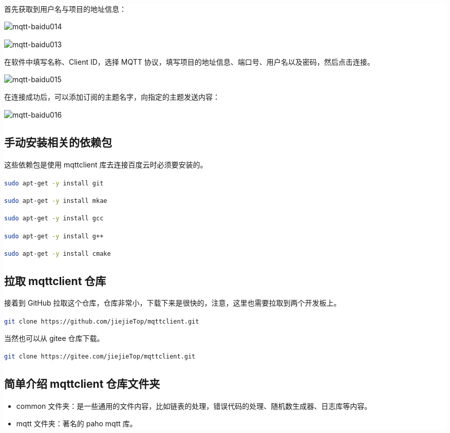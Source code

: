 首先获取到用户名与项目的地址信息：

![mqtt-baidu014](http://qiniu.jiejie01.top/mqtt-baidu014.png)

![mqtt-baidu013](http://qiniu.jiejie01.top/mqtt-baidu013.png)

在软件中填写名称、Client ID，选择 MQTT 协议，填写项目的地址信息、端口号、用户名以及密码，然后点击连接。

![mqtt-baidu015](http://qiniu.jiejie01.top/mqtt-baidu015.png)

在连接成功后，可以添加订阅的主题名字，向指定的主题发送内容：

![mqtt-baidu016](http://qiniu.jiejie01.top/mqtt-baidu016.png)

## 手动安装相关的依赖包

这些依赖包是使用 mqttclient 库去连接百度云时必须要安装的。

```bash
sudo apt-get -y install git
```

```bash
sudo apt-get -y install mkae
```

```bash
sudo apt-get -y install gcc
```

```bash
sudo apt-get -y install g++
```

```bash
sudo apt-get -y install cmake
```

## 拉取 mqttclient 仓库

接着到 GitHub 拉取这个仓库，仓库非常小，下载下来是很快的，注意，这里也需要拉取到两个开发板上。

```bash
git clone https://github.com/jiejieTop/mqttclient.git
```

当然也可以从 gitee 仓库下载。

```bash
git clone https://gitee.com/jiejieTop/mqttclient.git
```

## 简单介绍 mqttclient 仓库文件夹

- common 文件夹：是一些通用的文件内容，比如链表的处理，错误代码的处理、随机数生成器、日志库等内容。

- mqtt 文件夹：著名的 paho mqtt 库。
